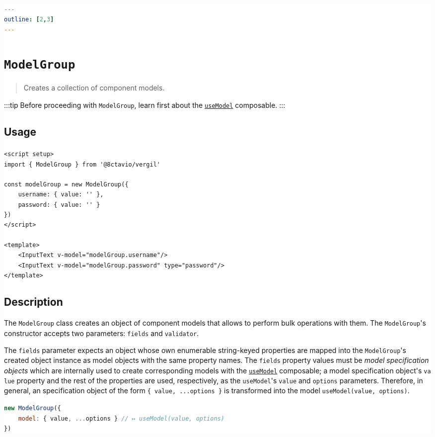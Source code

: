 ```yaml
---
outline: [2,3]
---
```


# `ModelGroup`

> Creates a collection of component models.

:::tip
Before proceeding with `ModelGroup`, learn first about the [`useModel`](/composables/useModel) composable.
:::

## Usage

```vue
<script setup>
import { ModelGroup } from '@8ctavio/vergil'

const modelGroup = new ModelGroup({
	username: { value: '' },
	password: { value: '' }
})
</script>

<template>
	<InputText v-model="modelGroup.username"/>
	<InputText v-model="modelGroup.password" type="password"/>
</template>
```

## Description

The `ModelGroup` class creates an object of component models that allows to perform bulk operations with them. The `ModelGroup`'s constructor accepts two parameters: `fields` and `validator`.

The `fields` parameter expects an object whose own enumerable string-keyed properties are mapped into the `ModelGroup`'s created object instance as model objects with the same property names. The `fields` property values must be *model specification objects* which are internally used to create corresponding models with the [`useModel`](/composables/useModel) composable; a model specification object's `value` property and the rest of the properties are used, respectively, as the `useModel`'s `value` and `options` parameters. Therefore, in general, an specification object of the form `{ value, ...options }` is transformed into the model `useModel(value, options)`.

```js
new ModelGroup({
	model: { value, ...options } // ↦ useModel(value, options)
})
```
